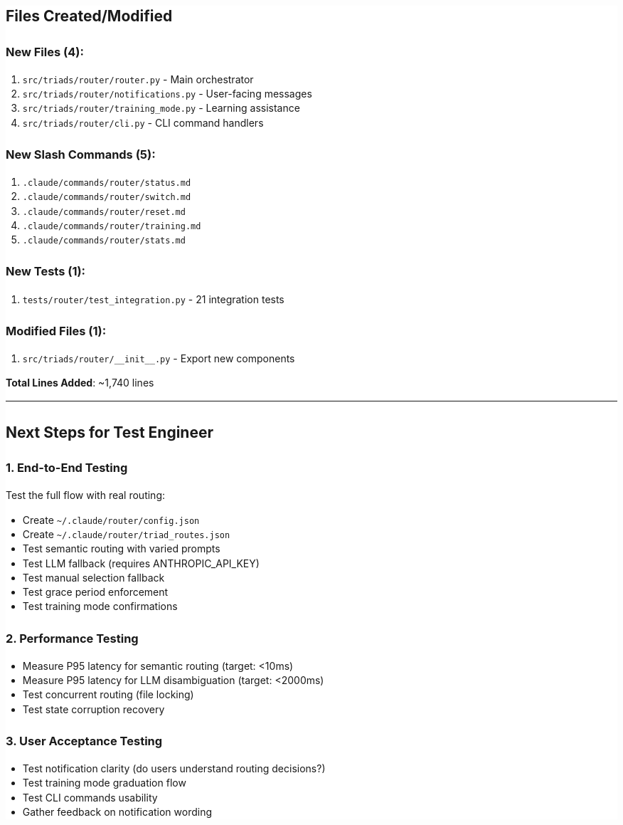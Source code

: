 
## Files Created/Modified

### New Files (4):
1. `src/triads/router/router.py` - Main orchestrator
2. `src/triads/router/notifications.py` - User-facing messages
3. `src/triads/router/training_mode.py` - Learning assistance
4. `src/triads/router/cli.py` - CLI command handlers

### New Slash Commands (5):
1. `.claude/commands/router/status.md`
2. `.claude/commands/router/switch.md`
3. `.claude/commands/router/reset.md`
4. `.claude/commands/router/training.md`
5. `.claude/commands/router/stats.md`

### New Tests (1):
1. `tests/router/test_integration.py` - 21 integration tests

### Modified Files (1):
1. `src/triads/router/__init__.py` - Export new components

**Total Lines Added**: ~1,740 lines

---

## Next Steps for Test Engineer

### 1. End-to-End Testing
Test the full flow with real routing:
- Create `~/.claude/router/config.json`
- Create `~/.claude/router/triad_routes.json`
- Test semantic routing with varied prompts
- Test LLM fallback (requires ANTHROPIC_API_KEY)
- Test manual selection fallback
- Test grace period enforcement
- Test training mode confirmations

### 2. Performance Testing
- Measure P95 latency for semantic routing (target: <10ms)
- Measure P95 latency for LLM disambiguation (target: <2000ms)
- Test concurrent routing (file locking)
- Test state corruption recovery

### 3. User Acceptance Testing
- Test notification clarity (do users understand routing decisions?)
- Test training mode graduation flow
- Test CLI commands usability
- Gather feedback on notification wording
